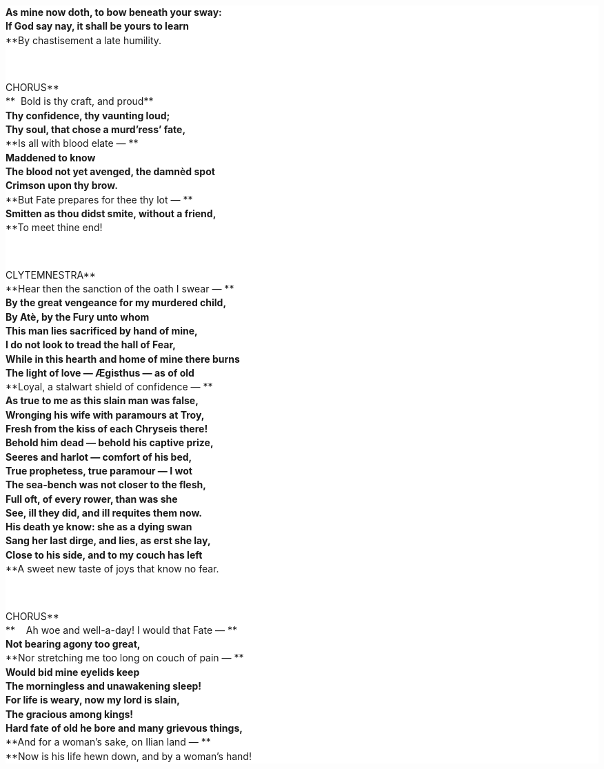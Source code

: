 **As mine now doth, to bow beneath your sway:**  
**If God say nay, it shall be yours to learn**  
**By chastisement a late humility.

 

CHORUS**  
**  Bold is thy craft, and proud**  
**Thy confidence, thy vaunting loud;**  
**Thy soul, that chose a murd’ress’ fate,**  
**Is all with blood elate — **  
**Maddened to know**  
**The blood not yet avenged, the damnèd spot**  
**Crimson upon thy brow.**  
**But Fate prepares for thee thy lot — **  
**Smitten as thou didst smite, without a friend,**  
**To meet thine end\!

 

CLYTEMNESTRA**  
**Hear then the sanction of the oath I swear — **  
**By the great vengeance for my murdered child,**  
**By Atè, by the Fury unto whom**  
**This man lies sacrificed by hand of mine,**  
**I do not look to tread the hall of Fear,**  
**While in this hearth and home of mine there burns**  
**The light of love — Ægisthus — as of old**  
**Loyal, a stalwart shield of confidence — **  
**As true to me as this slain man was false,**  
**Wronging his wife with paramours at Troy,**  
**Fresh from the kiss of each Chryseis there\!**  
**Behold him dead — behold his captive prize,**  
**Seeres and harlot — comfort of his bed,**  
**True prophetess, true paramour — I wot**  
**The sea-bench was not closer to the flesh,**  
**Full oft, of every rower, than was she**  
**See, ill they did, and ill requites them now.**  
**His death ye know: she as a dying swan**  
**Sang her last dirge, and lies, as erst she lay,**  
**Close to his side, and to my couch has left**  
**A sweet new taste of joys that know no fear.

 

CHORUS**  
**    Ah woe and well-a-day\! I would that Fate — **  
**Not bearing agony too great,**  
**Nor stretching me too long on couch of pain — **  
**Would bid mine eyelids keep**  
**The morningless and unawakening sleep\!**  
**For life is weary, now my lord is slain,**  
**The gracious among kings\!**  
**Hard fate of old he bore and many grievous things,**  
**And for a woman’s sake, on Ilian land — **  
**Now is his life hewn down, and by a woman’s hand\!
